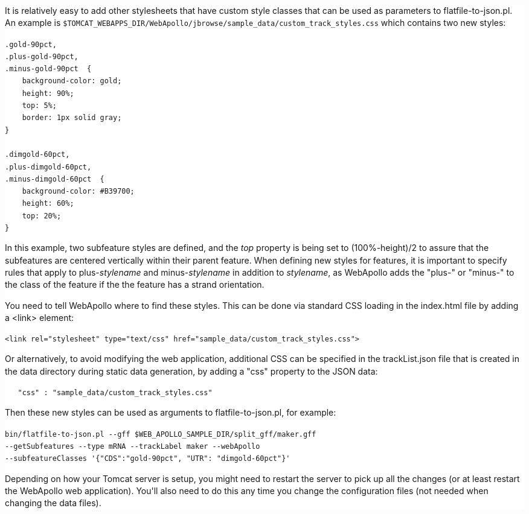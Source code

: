 It is relatively easy to add other stylesheets that have custom style
classes that can be used as parameters to flatfile-to-json.pl. An
example is
`$TOMCAT_WEBAPPS_DIR/WebApollo/jbrowse/sample_data/custom_track_styles.css`
which contains two new styles:

    .gold-90pct, 
    .plus-gold-90pct, 
    .minus-gold-90pct  {
        background-color: gold;
        height: 90%;
        top: 5%;
        border: 1px solid gray;
    }

    .dimgold-60pct, 
    .plus-dimgold-60pct, 
    .minus-dimgold-60pct  {
        background-color: #B39700;
        height: 60%;
        top: 20%;
    }

In this example, two subfeature styles are defined, and the *top*
property is being set to (100%-height)/2 to assure that the subfeatures
are centered vertically within their parent feature. When defining new
styles for features, it is important to specify rules that apply to
plus-*stylename* and minus-*stylename* in addition to *stylename*, as
WebApollo adds the "plus-" or "minus-" to the class of the feature if
the the feature has a strand orientation.

You need to tell WebApollo where to find these styles. This can be done
via standard CSS loading in the index.html file by adding a \<link\>
element:

    <link rel="stylesheet" type="text/css" href="sample_data/custom_track_styles.css">

Or alternatively, to avoid modifying the web application, additional CSS
can be specified in the trackList.json file that is created in the data
directory during static data generation, by adding a "css" property to
the JSON data:

       "css" : "sample_data/custom_track_styles.css" 

Then these new styles can be used as arguments to flatfile-to-json.pl,
for example:

    bin/flatfile-to-json.pl --gff $WEB_APOLLO_SAMPLE_DIR/split_gff/maker.gff 
    --getSubfeatures --type mRNA --trackLabel maker --webApollo 
    --subfeatureClasses '{"CDS":"gold-90pct", "UTR": "dimgold-60pct"}' 

Depending on how your Tomcat server is setup, you might need to restart
the server to pick up all the changes (or at least restart the WebApollo
web application). You'll also need to do this any time you change the
configuration files (not needed when changing the data files).
